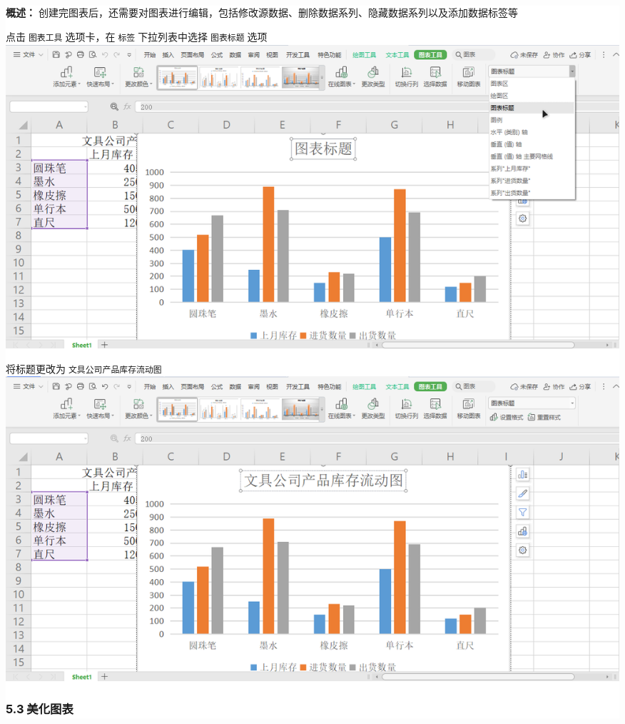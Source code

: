 **概述：** 创建完图表后，还需要对图表进行编辑，包括修改源数据、删除数据系列、隐藏数据系列以及添加数据标签等

点击 `图表工具` 选项卡，在 `标签` 下拉列表中选择 `图表标题` 选项
![图片](./image/编辑图表图表工具.png)

将标题更改为 `文具公司产品库存流动图`
![图片](./image/更改图表标题.png)

### 5.3 美化图表
